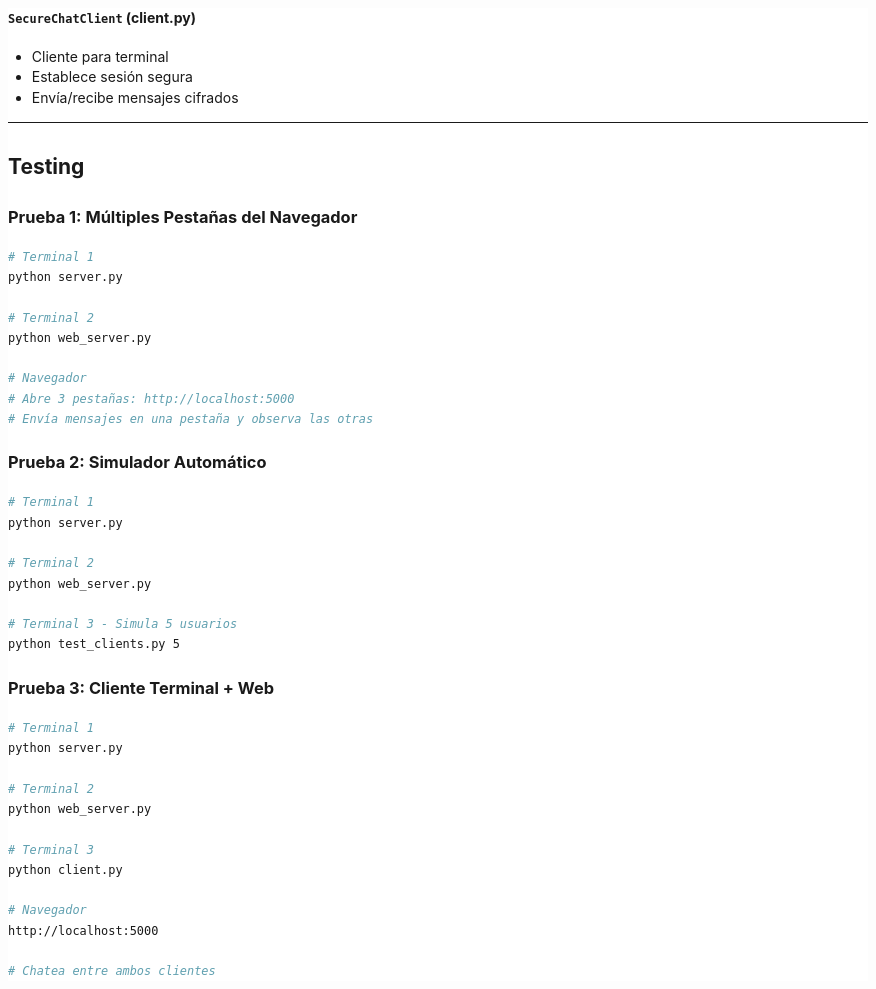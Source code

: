 #### `SecureChatClient` (client.py)
- Cliente para terminal
- Establece sesión segura
- Envía/recibe mensajes cifrados

---

## Testing

### Prueba 1: Múltiples Pestañas del Navegador

```bash
# Terminal 1
python server.py

# Terminal 2
python web_server.py

# Navegador
# Abre 3 pestañas: http://localhost:5000
# Envía mensajes en una pestaña y observa las otras
```

### Prueba 2: Simulador Automático

```bash
# Terminal 1
python server.py

# Terminal 2
python web_server.py

# Terminal 3 - Simula 5 usuarios
python test_clients.py 5
```

### Prueba 3: Cliente Terminal + Web

```bash
# Terminal 1
python server.py

# Terminal 2
python web_server.py

# Terminal 3
python client.py

# Navegador
http://localhost:5000

# Chatea entre ambos clientes
```
